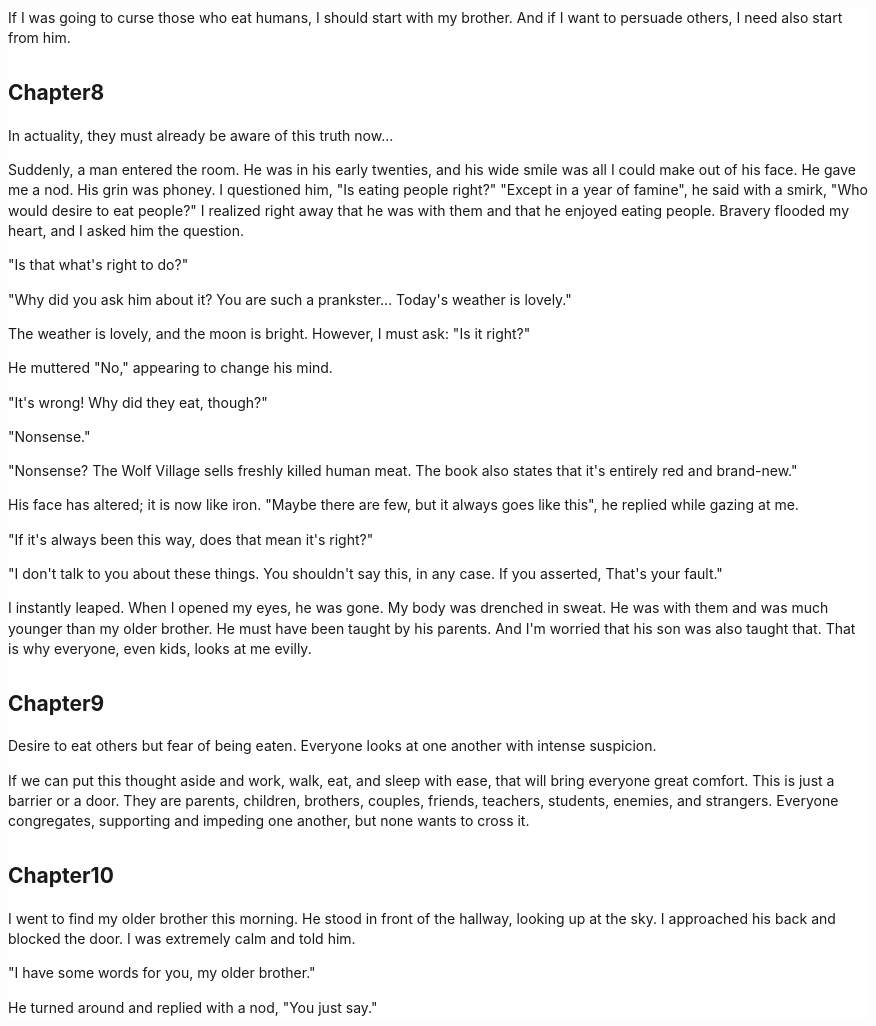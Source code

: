 If I was going to curse those who eat humans, I should start with my brother. And if I want to persuade others, I need also start from him.

## Chapter8

In actuality, they must already be aware of this truth now...

Suddenly, a man entered the room. He was in his early twenties, and his wide smile was all I could make out of his face. He gave me a nod. His grin was phoney. I questioned him, "Is eating people right?" "Except in a year of famine", he said with a smirk, "Who would desire to eat people?" I realized right away that he was with them and that he enjoyed eating people. Bravery flooded my heart, and I asked him the question.

"Is that what's right to do?"

"Why did you ask him about it? You are such a prankster... Today's weather is lovely."

The weather is lovely, and the moon is bright. However, I must ask: "Is it right?"

He muttered "No," appearing to change his mind.

"It's wrong! Why did they eat, though?"

"Nonsense."

"Nonsense? The Wolf Village sells freshly killed human meat. The book also states that it's entirely red and brand-new."

His face has altered; it is now like iron. "Maybe there are few, but it always goes like this", he replied while gazing at me.

"If it's always been this way, does that mean it's right?"

"I don't talk to you about these things. You shouldn't say this, in any case. If you asserted, That's your fault."

I instantly leaped. When I opened my eyes, he was gone. My body was drenched in sweat. He was with them and was much younger than my older brother. He must have been taught by his parents. And I'm worried that his son was also taught that. That is why everyone, even kids, looks at me evilly.

## Chapter9

Desire to eat others but fear of being eaten. Everyone looks at one another with intense suspicion.

If we can put this thought aside and work, walk, eat, and sleep with ease, that will bring everyone great comfort. This is just a barrier or a door. They are parents, children, brothers, couples, friends, teachers, students, enemies, and strangers. Everyone congregates, supporting and impeding one another, but none wants to cross it.

## Chapter10

I went to find my older brother this morning. He stood in front of the hallway, looking up at the sky. I approached his back and blocked the door. I was extremely calm and told him.

"I have some words for you, my older brother."

He turned around and replied with a nod, "You just say."
